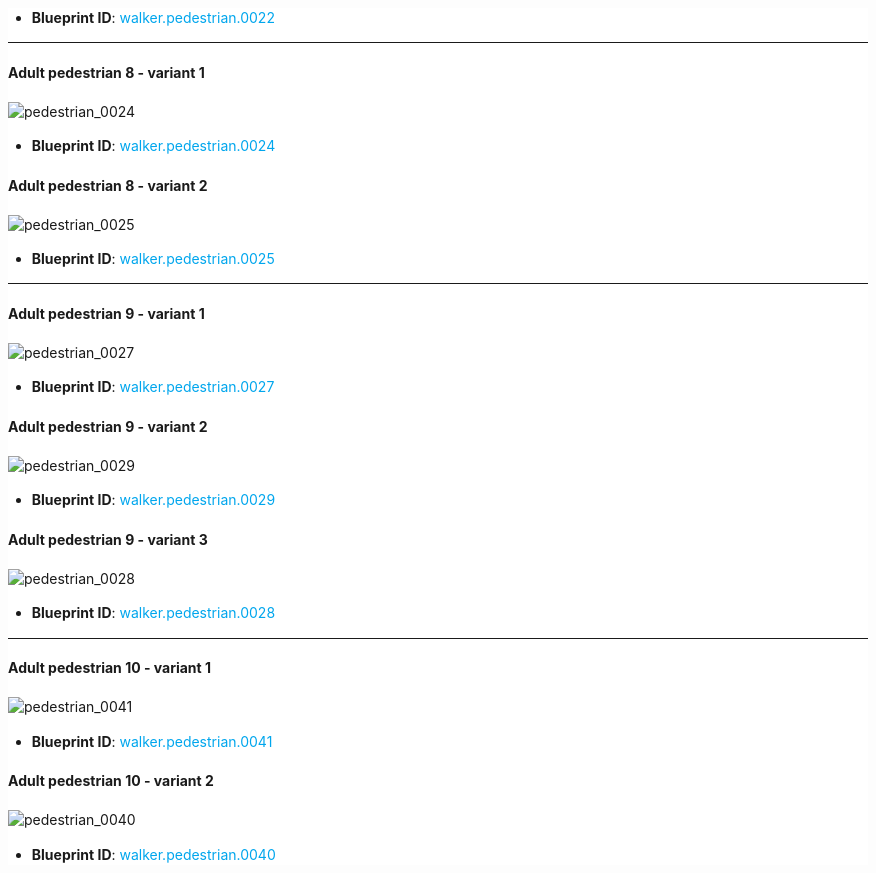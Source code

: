 
* __Blueprint ID__: <span style="color:#00a6ed;">walker.pedestrian.0022<span>

---

#### Adult pedestrian 8 - variant 1

![pedestrian_0024](../img/catalogue/pedestrians/pedestrian_0024.webp)


* __Blueprint ID__: <span style="color:#00a6ed;">walker.pedestrian.0024<span>

#### Adult pedestrian 8 - variant 2

![pedestrian_0025](../img/catalogue/pedestrians/pedestrian_0025.webp)


* __Blueprint ID__: <span style="color:#00a6ed;">walker.pedestrian.0025<span>

---

#### Adult pedestrian 9 - variant 1

![pedestrian_0027](../img/catalogue/pedestrians/pedestrian_0027.webp)


* __Blueprint ID__: <span style="color:#00a6ed;">walker.pedestrian.0027<span>

#### Adult pedestrian 9 - variant 2

![pedestrian_0029](../img/catalogue/pedestrians/pedestrian_0029.webp)


* __Blueprint ID__: <span style="color:#00a6ed;">walker.pedestrian.0029<span>

#### Adult pedestrian 9 - variant 3

![pedestrian_0028](../img/catalogue/pedestrians/pedestrian_0028.webp)


* __Blueprint ID__: <span style="color:#00a6ed;">walker.pedestrian.0028<span>

---

#### Adult pedestrian 10 - variant 1

![pedestrian_0041](../img/catalogue/pedestrians/pedestrian_0041.webp)


* __Blueprint ID__: <span style="color:#00a6ed;">walker.pedestrian.0041<span>

#### Adult pedestrian 10 - variant 2

![pedestrian_0040](../img/catalogue/pedestrians/pedestrian_0040.webp)


* __Blueprint ID__: <span style="color:#00a6ed;">walker.pedestrian.0040<span>
